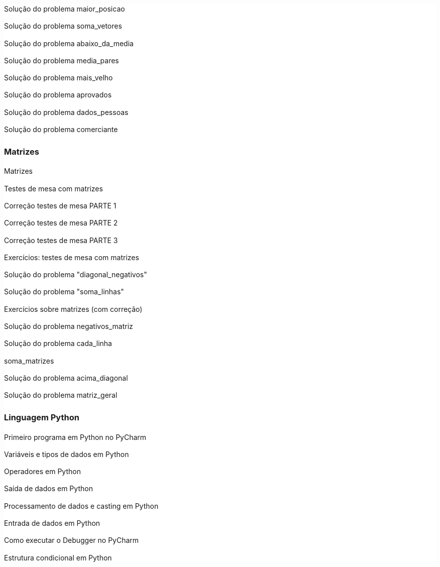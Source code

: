 Solução do problema maior_posicao

Solução do problema soma_vetores

Solução do problema abaixo_da_media

Solução do problema media_pares

Solução do problema mais_velho

Solução do problema aprovados

Solução do problema dados_pessoas

Solução do problema comerciante

### Matrizes

Matrizes

Testes de mesa com matrizes

Correção testes de mesa PARTE 1

Correção testes de mesa PARTE 2

Correção testes de mesa PARTE 3

Exercícios: testes de mesa com matrizes

Solução do problema "diagonal_negativos"

Solução do problema "soma_linhas"

Exercícios sobre matrizes (com correção)

Solução do problema negativos_matriz

Solução do problema cada_linha

soma_matrizes

Solução do problema acima_diagonal

Solução do problema matriz_geral

### Linguagem Python

Primeiro programa em Python no PyCharm

Variáveis e tipos de dados em Python

Operadores em Python

Saída de dados em Python

Processamento de dados e casting em Python

Entrada de dados em Python

Como executar o Debugger no PyCharm

Estrutura condicional em Python
